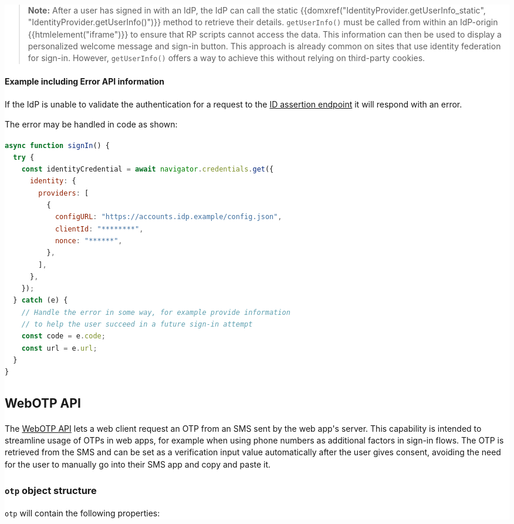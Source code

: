 ```js
```

> **Note:** After a user has signed in with an IdP, the IdP can call the static {{domxref("IdentityProvider.getUserInfo_static", "IdentityProvider.getUserInfo()")}} method to retrieve their details. `getUserInfo()` must be called from within an IdP-origin {{htmlelement("iframe")}} to ensure that RP scripts cannot access the data. This information can then be used to display a personalized welcome message and sign-in button. This approach is already common on sites that use identity federation for sign-in. However, `getUserInfo()` offers a way to achieve this without relying on third-party cookies.

#### Example including Error API information

If the IdP is unable to validate the authentication for a request to the [ID assertion endpoint](/en-US/docs/Web/API/FedCM_API/IDP_integration#the_id_assertion_endpoint) it will respond with an error.

The error may be handled in code as shown:

```js
async function signIn() {
  try {
    const identityCredential = await navigator.credentials.get({
      identity: {
        providers: [
          {
            configURL: "https://accounts.idp.example/config.json",
            clientId: "********",
            nonce: "******",
          },
        ],
      },
    });
  } catch (e) {
    // Handle the error in some way, for example provide information
    // to help the user succeed in a future sign-in attempt
    const code = e.code;
    const url = e.url;
  }
}
```

## WebOTP API

The [WebOTP API](/en-US/docs/Web/API/WebOTP_API) lets a web client request an OTP from an SMS sent by the web app's server. This capability is intended to streamline usage of OTPs in web apps, for example when using phone numbers as additional factors in sign-in flows. The OTP is retrieved from the SMS and can be set as a verification input value automatically after the user gives consent, avoiding the need for the user to manually go into their SMS app and copy and paste it.

### `otp` object structure

`otp` will contain the following properties:
